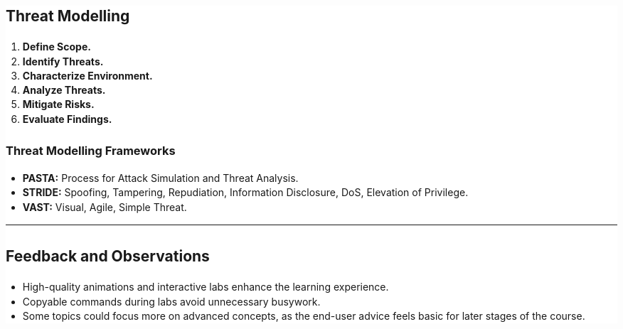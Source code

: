 ## **Threat Modelling**
1. **Define Scope.**
2. **Identify Threats.**
3. **Characterize Environment.**
4. **Analyze Threats.**
5. **Mitigate Risks.**
6. **Evaluate Findings.**

### **Threat Modelling Frameworks**
- **PASTA:** Process for Attack Simulation and Threat Analysis.
- **STRIDE:** Spoofing, Tampering, Repudiation, Information Disclosure, DoS, Elevation of Privilege.
- **VAST:** Visual, Agile, Simple Threat.

---

## **Feedback and Observations**
- High-quality animations and interactive labs enhance the learning experience.
- Copyable commands during labs avoid unnecessary busywork.
- Some topics could focus more on advanced concepts, as the end-user advice feels basic for later stages of the course.
